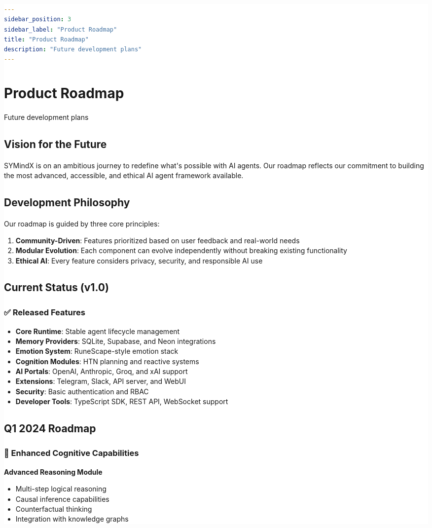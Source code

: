 ```yaml
---
sidebar_position: 3
sidebar_label: "Product Roadmap"
title: "Product Roadmap"
description: "Future development plans"
---
```


# Product Roadmap

Future development plans

## Vision for the Future

SYMindX is on an ambitious journey to redefine what's possible with AI agents. Our roadmap reflects our commitment to building the most advanced, accessible, and ethical AI agent framework available.

## Development Philosophy

Our roadmap is guided by three core principles:

1. **Community-Driven**: Features prioritized based on user feedback and real-world needs
2. **Modular Evolution**: Each component can evolve independently without breaking existing functionality
3. **Ethical AI**: Every feature considers privacy, security, and responsible AI use

## Current Status (v1.0)

### ✅ Released Features

- **Core Runtime**: Stable agent lifecycle management
- **Memory Providers**: SQLite, Supabase, and Neon integrations
- **Emotion System**: RuneScape-style emotion stack
- **Cognition Modules**: HTN planning and reactive systems
- **AI Portals**: OpenAI, Anthropic, Groq, and xAI support
- **Extensions**: Telegram, Slack, API server, and WebUI
- **Security**: Basic authentication and RBAC
- **Developer Tools**: TypeScript SDK, REST API, WebSocket support

## Q1 2024 Roadmap

### 🚀 Enhanced Cognitive Capabilities

**Advanced Reasoning Module**
- Multi-step logical reasoning
- Causal inference capabilities
- Counterfactual thinking
- Integration with knowledge graphs
